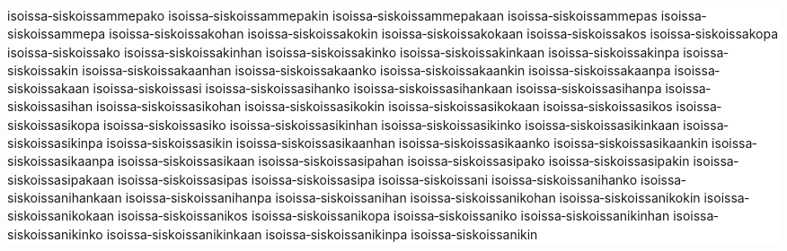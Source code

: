 isoissa‐siskoissammepako
isoissa‐siskoissammepakin
isoissa‐siskoissammepakaan
isoissa‐siskoissammepas
isoissa‐siskoissammepa
isoissa‐siskoissakohan
isoissa‐siskoissakokin
isoissa‐siskoissakokaan
isoissa‐siskoissakos
isoissa‐siskoissakopa
isoissa‐siskoissako
isoissa‐siskoissakinhan
isoissa‐siskoissakinko
isoissa‐siskoissakinkaan
isoissa‐siskoissakinpa
isoissa‐siskoissakin
isoissa‐siskoissakaanhan
isoissa‐siskoissakaanko
isoissa‐siskoissakaankin
isoissa‐siskoissakaanpa
isoissa‐siskoissakaan
isoissa‐siskoissasi
isoissa‐siskoissasihanko
isoissa‐siskoissasihankaan
isoissa‐siskoissasihanpa
isoissa‐siskoissasihan
isoissa‐siskoissasikohan
isoissa‐siskoissasikokin
isoissa‐siskoissasikokaan
isoissa‐siskoissasikos
isoissa‐siskoissasikopa
isoissa‐siskoissasiko
isoissa‐siskoissasikinhan
isoissa‐siskoissasikinko
isoissa‐siskoissasikinkaan
isoissa‐siskoissasikinpa
isoissa‐siskoissasikin
isoissa‐siskoissasikaanhan
isoissa‐siskoissasikaanko
isoissa‐siskoissasikaankin
isoissa‐siskoissasikaanpa
isoissa‐siskoissasikaan
isoissa‐siskoissasipahan
isoissa‐siskoissasipako
isoissa‐siskoissasipakin
isoissa‐siskoissasipakaan
isoissa‐siskoissasipas
isoissa‐siskoissasipa
isoissa‐siskoissani
isoissa‐siskoissanihanko
isoissa‐siskoissanihankaan
isoissa‐siskoissanihanpa
isoissa‐siskoissanihan
isoissa‐siskoissanikohan
isoissa‐siskoissanikokin
isoissa‐siskoissanikokaan
isoissa‐siskoissanikos
isoissa‐siskoissanikopa
isoissa‐siskoissaniko
isoissa‐siskoissanikinhan
isoissa‐siskoissanikinko
isoissa‐siskoissanikinkaan
isoissa‐siskoissanikinpa
isoissa‐siskoissanikin